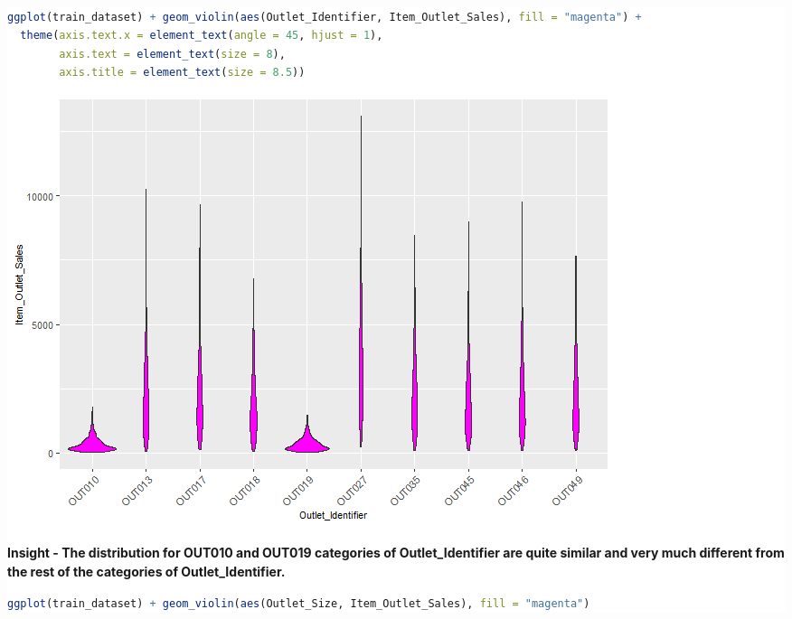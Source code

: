 ``` r
ggplot(train_dataset) + geom_violin(aes(Outlet_Identifier, Item_Outlet_Sales), fill = "magenta") +
  theme(axis.text.x = element_text(angle = 45, hjust = 1),
        axis.text = element_text(size = 8),
        axis.title = element_text(size = 8.5))
```

![](code_files/figure-gfm/unnamed-chunk-28-1.png)

**Insight - The distribution for OUT010 and OUT019 categories of
Outlet_Identifier are quite similar and very much different from the
rest of the categories of Outlet_Identifier.**

``` r
ggplot(train_dataset) + geom_violin(aes(Outlet_Size, Item_Outlet_Sales), fill = "magenta")
```
